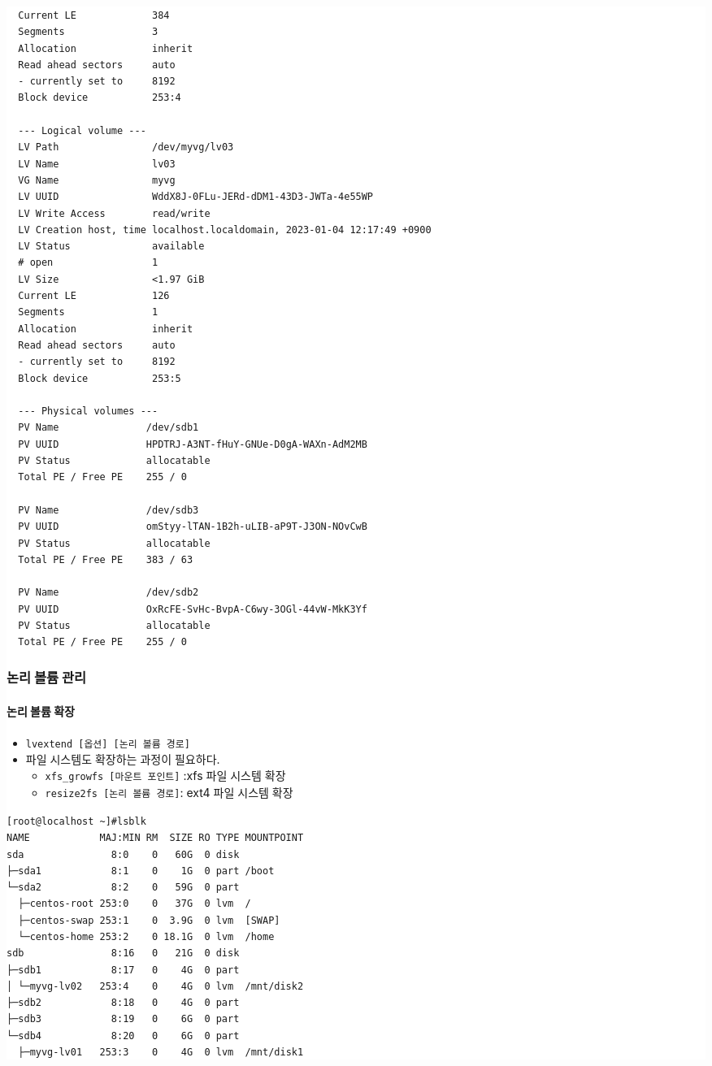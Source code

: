 ```
  Current LE             384
  Segments               3
  Allocation             inherit
  Read ahead sectors     auto
  - currently set to     8192
  Block device           253:4
   
  --- Logical volume ---
  LV Path                /dev/myvg/lv03
  LV Name                lv03
  VG Name                myvg
  LV UUID                WddX8J-0FLu-JERd-dDM1-43D3-JWTa-4e55WP
  LV Write Access        read/write
  LV Creation host, time localhost.localdomain, 2023-01-04 12:17:49 +0900
  LV Status              available
  # open                 1
  LV Size                <1.97 GiB
  Current LE             126
  Segments               1
  Allocation             inherit
  Read ahead sectors     auto
  - currently set to     8192
  Block device           253:5
   
  --- Physical volumes ---
  PV Name               /dev/sdb1     
  PV UUID               HPDTRJ-A3NT-fHuY-GNUe-D0gA-WAXn-AdM2MB
  PV Status             allocatable
  Total PE / Free PE    255 / 0
   
  PV Name               /dev/sdb3     
  PV UUID               omStyy-lTAN-1B2h-uLIB-aP9T-J3ON-NOvCwB
  PV Status             allocatable
  Total PE / Free PE    383 / 63
   
  PV Name               /dev/sdb2     
  PV UUID               OxRcFE-SvHc-BvpA-C6wy-3OGl-44vW-MkK3Yf
  PV Status             allocatable
  Total PE / Free PE    255 / 0
```
### 논리 볼륨 관리
#### 논리 볼륨 확장
- `lvextend [옵션] [논리 볼륨 경로]`
- 파일 시스템도 확장하는 과정이 필요하다.
	- `xfs_growfs [마운트 포인트]` :xfs 파일 시스템 확장
	- `resize2fs [논리 볼륨 경로]`: ext4 파일 시스템 확장
```
[root@localhost ~]#lsblk
NAME            MAJ:MIN RM  SIZE RO TYPE MOUNTPOINT
sda               8:0    0   60G  0 disk 
├─sda1            8:1    0    1G  0 part /boot
└─sda2            8:2    0   59G  0 part 
  ├─centos-root 253:0    0   37G  0 lvm  /
  ├─centos-swap 253:1    0  3.9G  0 lvm  [SWAP]
  └─centos-home 253:2    0 18.1G  0 lvm  /home
sdb               8:16   0   21G  0 disk 
├─sdb1            8:17   0    4G  0 part 
│ └─myvg-lv02   253:4    0    4G  0 lvm  /mnt/disk2
├─sdb2            8:18   0    4G  0 part 
├─sdb3            8:19   0    6G  0 part 
└─sdb4            8:20   0    6G  0 part 
  ├─myvg-lv01   253:3    0    4G  0 lvm  /mnt/disk1
```